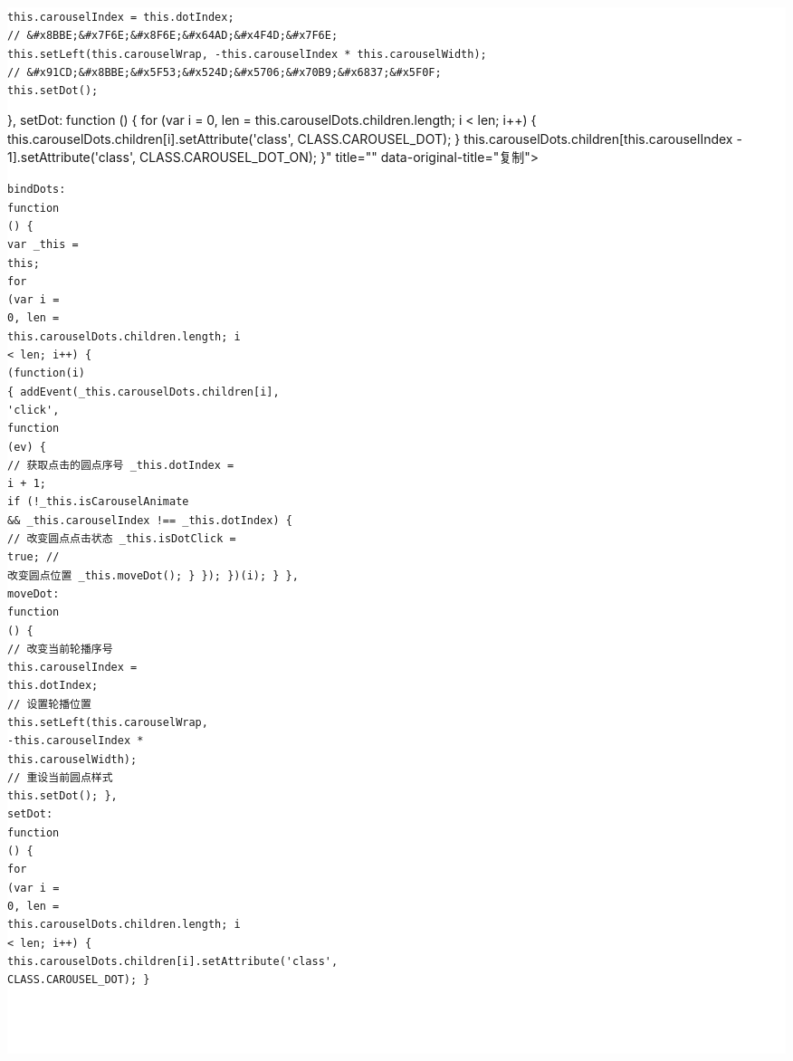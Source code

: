     this.carouselIndex = this.dotIndex;
    // &#x8BBE;&#x7F6E;&#x8F6E;&#x64AD;&#x4F4D;&#x7F6E;
    this.setLeft(this.carouselWrap, -this.carouselIndex * this.carouselWidth);
    // &#x91CD;&#x8BBE;&#x5F53;&#x524D;&#x5706;&#x70B9;&#x6837;&#x5F0F;
    this.setDot();
},
setDot: function () {
    for (var i = 0, len = this.carouselDots.children.length; i &lt; len; i++) {
        this.carouselDots.children[i].setAttribute(&apos;class&apos;, CLASS.CAROUSEL_DOT);
    }
    this.carouselDots.children[this.carouselIndex - 1].setAttribute(&apos;class&apos;, CLASS.CAROUSEL_DOT_ON);
}" title="" data-original-title="&#x590D;&#x5236;"></span> <span type="button" class="saveToNote code-tool" data-toggle="tooltip" data-placement="top" title="" data-original-title="&#x653E;&#x8FDB;&#x7B14;&#x8BB0;"></span></div></div><pre class="javascript hljs"><code class="javascript">bindDots: <span class="hljs-function"><span class="hljs-keyword">function</span> (<span class="hljs-params"></span>) </span>{
    <span class="hljs-keyword">var</span> _this = <span class="hljs-keyword">this</span>;
    <span class="hljs-keyword">for</span> (<span class="hljs-keyword">var</span> i = <span class="hljs-number">0</span>, len = <span class="hljs-keyword">this</span>.carouselDots.children.length; i &lt; len; i++) {
        (<span class="hljs-function"><span class="hljs-keyword">function</span>(<span class="hljs-params">i</span>) </span>{
            addEvent(_this.carouselDots.children[i], <span class="hljs-string">&apos;click&apos;</span>, <span class="hljs-function"><span class="hljs-keyword">function</span> (<span class="hljs-params">ev</span>) </span>{
                <span class="hljs-comment">// &#x83B7;&#x53D6;&#x70B9;&#x51FB;&#x7684;&#x5706;&#x70B9;&#x5E8F;&#x53F7;</span>
                _this.dotIndex = i + <span class="hljs-number">1</span>;
                <span class="hljs-keyword">if</span> (!_this.isCarouselAnimate &amp;&amp; _this.carouselIndex !== _this.dotIndex) {
                <span class="hljs-comment">// &#x6539;&#x53D8;&#x5706;&#x70B9;&#x70B9;&#x51FB;&#x72B6;&#x6001;</span>
                _this.isDotClick = <span class="hljs-literal">true</span>;
                <span class="hljs-comment">// &#x6539;&#x53D8;&#x5706;&#x70B9;&#x4F4D;&#x7F6E;</span>
                _this.moveDot();
                }
            });
        })(i);
    }
},
<span class="hljs-attr">moveDot</span>: <span class="hljs-function"><span class="hljs-keyword">function</span> (<span class="hljs-params"></span>) </span>{
    <span class="hljs-comment">// &#x6539;&#x53D8;&#x5F53;&#x524D;&#x8F6E;&#x64AD;&#x5E8F;&#x53F7;</span>
    <span class="hljs-keyword">this</span>.carouselIndex = <span class="hljs-keyword">this</span>.dotIndex;
    <span class="hljs-comment">// &#x8BBE;&#x7F6E;&#x8F6E;&#x64AD;&#x4F4D;&#x7F6E;</span>
    <span class="hljs-keyword">this</span>.setLeft(<span class="hljs-keyword">this</span>.carouselWrap, -<span class="hljs-keyword">this</span>.carouselIndex * <span class="hljs-keyword">this</span>.carouselWidth);
    <span class="hljs-comment">// &#x91CD;&#x8BBE;&#x5F53;&#x524D;&#x5706;&#x70B9;&#x6837;&#x5F0F;</span>
    <span class="hljs-keyword">this</span>.setDot();
},
<span class="hljs-attr">setDot</span>: <span class="hljs-function"><span class="hljs-keyword">function</span> (<span class="hljs-params"></span>) </span>{
    <span class="hljs-keyword">for</span> (<span class="hljs-keyword">var</span> i = <span class="hljs-number">0</span>, len = <span class="hljs-keyword">this</span>.carouselDots.children.length; i &lt; len; i++) {
        <span class="hljs-keyword">this</span>.carouselDots.children[i].setAttribute(<span class="hljs-string">&apos;class&apos;</span>, CLASS.CAROUSEL_DOT);
    }